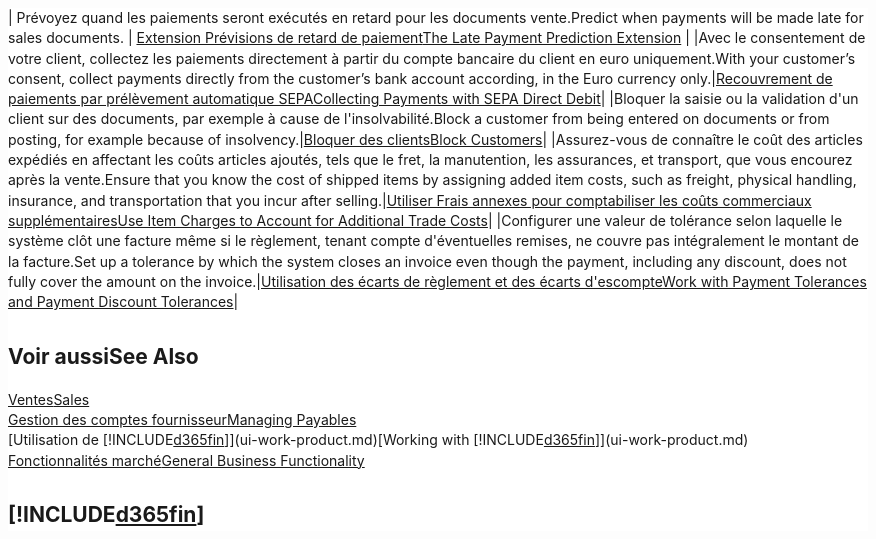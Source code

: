 | <span data-ttu-id="95d2c-139">Prévoyez quand les paiements seront exécutés en retard pour les documents vente.</span><span class="sxs-lookup"><span data-stu-id="95d2c-139">Predict when payments will be made late for sales documents.</span></span> | [<span data-ttu-id="95d2c-140">Extension Prévisions de retard de paiement</span><span class="sxs-lookup"><span data-stu-id="95d2c-140">The Late Payment Prediction Extension</span></span>](ui-extensions-late-payment-prediction.md) |
|<span data-ttu-id="95d2c-141">Avec le consentement de votre client, collectez les paiements directement à partir du compte bancaire du client en euro uniquement.</span><span class="sxs-lookup"><span data-stu-id="95d2c-141">With your customer’s consent, collect payments directly from the customer’s bank account according, in the Euro currency only.</span></span>|[<span data-ttu-id="95d2c-142">Recouvrement de paiements par prélèvement automatique SEPA</span><span class="sxs-lookup"><span data-stu-id="95d2c-142">Collecting Payments with SEPA Direct Debit</span></span>](finance-collect-payments-with-sepa-direct-debit.md)|
|<span data-ttu-id="95d2c-143">Bloquer la saisie ou la validation d'un client sur des documents, par exemple à cause de l'insolvabilité.</span><span class="sxs-lookup"><span data-stu-id="95d2c-143">Block a customer from being entered on documents or from posting, for example because of insolvency.</span></span>|[<span data-ttu-id="95d2c-144">Bloquer des clients</span><span class="sxs-lookup"><span data-stu-id="95d2c-144">Block Customers</span></span>](receivables-how-block-customers.md)|
|<span data-ttu-id="95d2c-145">Assurez-vous de connaître le coût des articles expédiés en affectant les coûts articles ajoutés, tels que le fret, la manutention, les assurances, et transport, que vous encourez après la vente.</span><span class="sxs-lookup"><span data-stu-id="95d2c-145">Ensure that you know the cost of shipped items by assigning added item costs, such as freight, physical handling, insurance, and transportation that you incur after selling.</span></span>|[<span data-ttu-id="95d2c-146">Utiliser Frais annexes pour comptabiliser les coûts commerciaux supplémentaires</span><span class="sxs-lookup"><span data-stu-id="95d2c-146">Use Item Charges to Account for Additional Trade Costs</span></span>](payables-how-assign-item-charges.md)|
|<span data-ttu-id="95d2c-147">Configurer une valeur de tolérance selon laquelle le système clôt une facture même si le règlement, tenant compte d'éventuelles remises, ne couvre pas intégralement le montant de la facture.</span><span class="sxs-lookup"><span data-stu-id="95d2c-147">Set up a tolerance by which the system closes an invoice even though the payment, including any discount, does not fully cover the amount on the invoice.</span></span>|[<span data-ttu-id="95d2c-148">Utilisation des écarts de règlement et des écarts d'escompte</span><span class="sxs-lookup"><span data-stu-id="95d2c-148">Work with Payment Tolerances and Payment Discount Tolerances</span></span>](finance-payment-tolerance-and-payment-discount-tolerance.md)|
## <a name="see-also"></a><span data-ttu-id="95d2c-149">Voir aussi</span><span class="sxs-lookup"><span data-stu-id="95d2c-149">See Also</span></span>
[<span data-ttu-id="95d2c-150">Ventes</span><span class="sxs-lookup"><span data-stu-id="95d2c-150">Sales</span></span>](sales-manage-sales.md)  
[<span data-ttu-id="95d2c-151">Gestion des comptes fournisseur</span><span class="sxs-lookup"><span data-stu-id="95d2c-151">Managing Payables</span></span>](payables-manage-payables.md)  
<span data-ttu-id="95d2c-152">[Utilisation de [!INCLUDE[d365fin](includes/d365fin_md.md)]](ui-work-product.md)</span><span class="sxs-lookup"><span data-stu-id="95d2c-152">[Working with [!INCLUDE[d365fin](includes/d365fin_md.md)]](ui-work-product.md)</span></span>  
[<span data-ttu-id="95d2c-153">Fonctionnalités marché</span><span class="sxs-lookup"><span data-stu-id="95d2c-153">General Business Functionality</span></span>](ui-across-business-areas.md)

## [!INCLUDE[d365fin](includes/free_trial_md.md)]  

